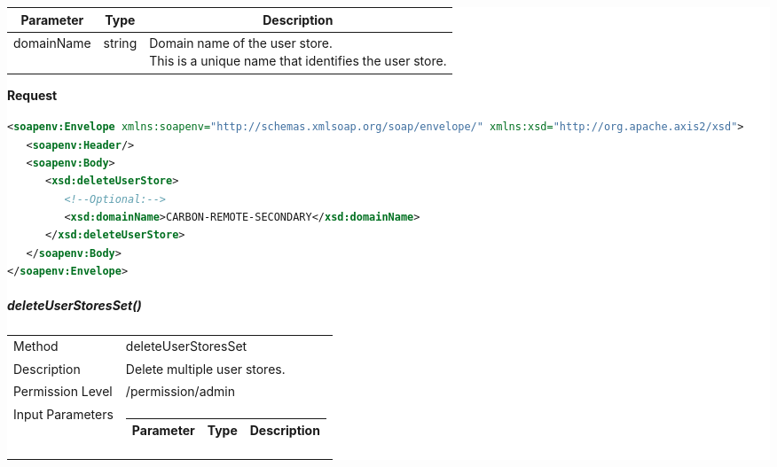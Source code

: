 <td><div class="table-wrap">
<table>
<thead>
<tr class="header">
<th>Parameter</th>
<th>Type</th>
<th>Description</th>
</tr>
</thead>
<tbody>
<tr class="odd">
<td>domainName</td>
<td>string</td>
<td>Domain name of the user store.<br />
This is a unique name that identifies the user store.</td>
</tr>
</tbody>
</table>
</div></td>
</tr>
</tbody>
</table>

**Request**

``` xml
<soapenv:Envelope xmlns:soapenv="http://schemas.xmlsoap.org/soap/envelope/" xmlns:xsd="http://org.apache.axis2/xsd">
   <soapenv:Header/>
   <soapenv:Body>
      <xsd:deleteUserStore>
         <!--Optional:-->
         <xsd:domainName>CARBON-REMOTE-SECONDARY</xsd:domainName>
      </xsd:deleteUserStore>
   </soapenv:Body>
</soapenv:Envelope>
```

##### deleteUserStoresSet()

<table>
<tbody>
<tr class="odd">
<td>Method</td>
<td>deleteUserStoresSet</td>
</tr>
<tr class="even">
<td>Description</td>
<td>Delete multiple user stores.</td>
</tr>
<tr class="odd">
<td>Permission Level</td>
<td>/permission/admin</td>
</tr>
<tr class="even">
<td>Input Parameters</td>
<td><div class="table-wrap">
<table>
<thead>
<tr class="header">
<th>Parameter</th>
<th>Type</th>
<th>Description</th>
</tr>
</thead>